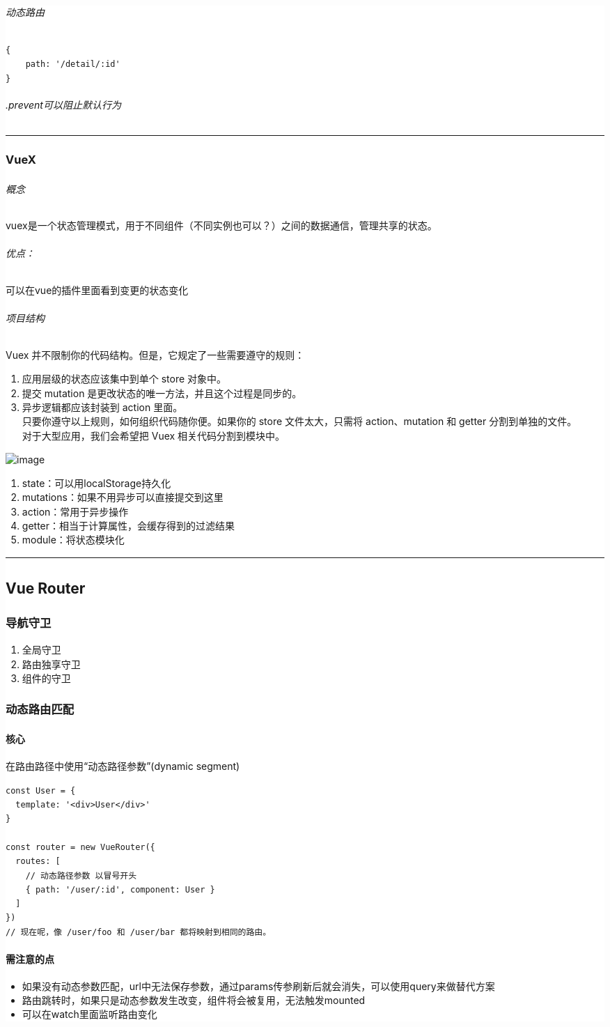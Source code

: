 ###### 动态路由

```
{
    path: '/detail/:id'
}
```

###### .prevent可以阻止默认行为

---
### VueX
###### 概念
vuex是一个状态管理模式，用于不同组件（不同实例也可以？）之间的数据通信，管理共享的状态。
###### 优点：
可以在vue的插件里面看到变更的状态变化

###### 项目结构
Vuex 并不限制你的代码结构。但是，它规定了一些需要遵守的规则：

1. 应用层级的状态应该集中到单个 store 对象中。
1. 提交 mutation 是更改状态的唯一方法，并且这个过程是同步的。
1. 异步逻辑都应该封装到 action 里面。<br>
只要你遵守以上规则，如何组织代码随你便。如果你的 store 文件太大，只需将 action、mutation 和 getter 分割到单独的文件。<br>
对于大型应用，我们会希望把 Vuex 相关代码分割到模块中。

![image](https://vuex.vuejs.org/vuex.png)
1. state：可以用localStorage持久化
2. mutations：如果不用异步可以直接提交到这里
3. action：常用于异步操作
4. getter：相当于计算属性，会缓存得到的过滤结果
5. module：将状态模块化


---
## Vue Router
### 导航守卫
1. 全局守卫
2. 路由独享守卫
3. 组件的守卫
### 动态路由匹配
#### 核心
在路由路径中使用“动态路径参数”(dynamic segment) 

```
const User = {
  template: '<div>User</div>'
}

const router = new VueRouter({
  routes: [
    // 动态路径参数 以冒号开头
    { path: '/user/:id', component: User }
  ]
})
// 现在呢，像 /user/foo 和 /user/bar 都将映射到相同的路由。
```
#### 需注意的点
- 如果没有动态参数匹配，url中无法保存参数，通过params传参刷新后就会消失，可以使用query来做替代方案
- 路由跳转时，如果只是动态参数发生改变，组件将会被复用，无法触发mounted
- 可以在watch里面监听路由变化
